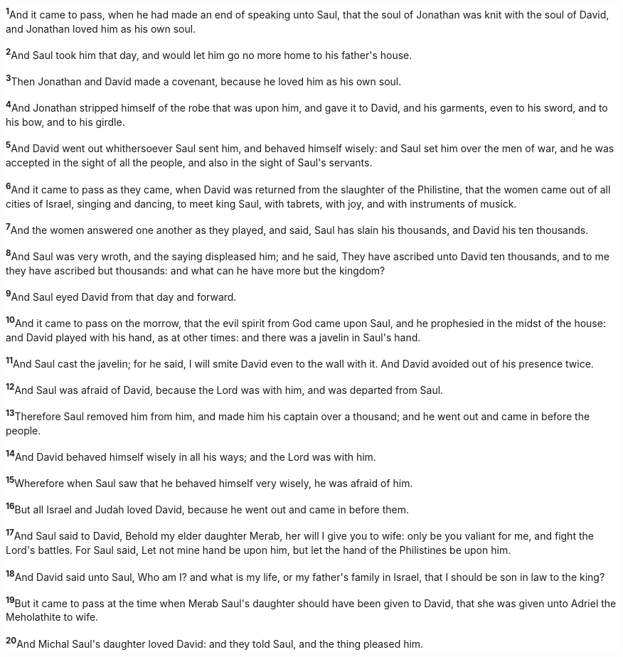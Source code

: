 <sup>**1**</sup>And it came to pass, when he had made an end of speaking unto Saul, that the soul of Jonathan was knit with the soul of David, and Jonathan loved him as his own soul.

<sup>**2**</sup>And Saul took him that day, and would let him go no more home to his father's house.

<sup>**3**</sup>Then Jonathan and David made a covenant, because he loved him as his own soul.

<sup>**4**</sup>And Jonathan stripped himself of the robe that was upon him, and gave it to David, and his garments, even to his sword, and to his bow, and to his girdle.

<sup>**5**</sup>And David went out whithersoever Saul sent him, and behaved himself wisely: and Saul set him over the men of war, and he was accepted in the sight of all the people, and also in the sight of Saul's servants.

<sup>**6**</sup>And it came to pass as they came, when David was returned from the slaughter of the Philistine, that the women came out of all cities of Israel, singing and dancing, to meet king Saul, with tabrets, with joy, and with instruments of musick.

<sup>**7**</sup>And the women answered one another as they played, and said, Saul has slain his thousands, and David his ten thousands.

<sup>**8**</sup>And Saul was very wroth, and the saying displeased him; and he said, They have ascribed unto David ten thousands, and to me they have ascribed but thousands: and what can he have more but the kingdom?

<sup>**9**</sup>And Saul eyed David from that day and forward.

<sup>**10**</sup>And it came to pass on the morrow, that the evil spirit from God came upon Saul, and he prophesied in the midst of the house: and David played with his hand, as at other times: and there was a javelin in Saul's hand.

<sup>**11**</sup>And Saul cast the javelin; for he said, I will smite David even to the wall with it. And David avoided out of his presence twice.

<sup>**12**</sup>And Saul was afraid of David, because the Lord was with him, and was departed from Saul.

<sup>**13**</sup>Therefore Saul removed him from him, and made him his captain over a thousand; and he went out and came in before the people.

<sup>**14**</sup>And David behaved himself wisely in all his ways; and the Lord was with him.

<sup>**15**</sup>Wherefore when Saul saw that he behaved himself very wisely, he was afraid of him.

<sup>**16**</sup>But all Israel and Judah loved David, because he went out and came in before them.

<sup>**17**</sup>And Saul said to David, Behold my elder daughter Merab, her will I give you to wife: only be you valiant for me, and fight the Lord's battles. For Saul said, Let not mine hand be upon him, but let the hand of the Philistines be upon him.

<sup>**18**</sup>And David said unto Saul, Who am I? and what is my life, or my father's family in Israel, that I should be son in law to the king?

<sup>**19**</sup>But it came to pass at the time when Merab Saul's daughter should have been given to David, that she was given unto Adriel the Meholathite to wife.

<sup>**20**</sup>And Michal Saul's daughter loved David: and they told Saul, and the thing pleased him.
